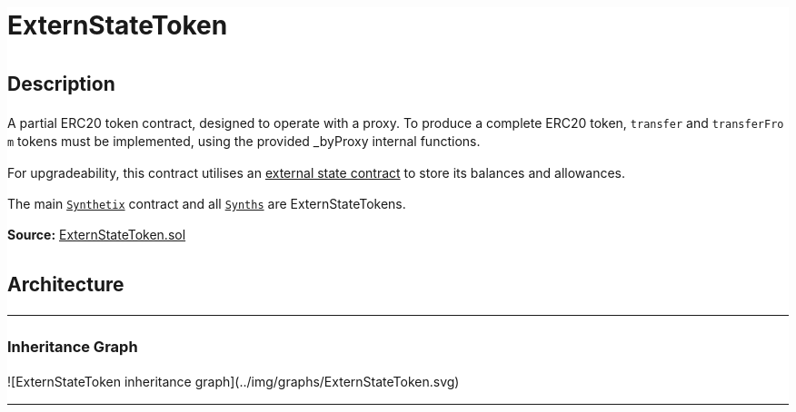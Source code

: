 # ExternStateToken

## Description

A partial ERC20 token contract, designed to operate with a proxy.
To produce a complete ERC20 token, `transfer` and `transferFrom`
tokens must be implemented, using the provided \_byProxy internal functions.

For upgradeability, this contract utilises an [external state contract](TokenState.md) to store its balances and allowances.

The main [`Synthetix`](Synthetix.md) contract and all [`Synths`](Synth.md) are ExternStateTokens.

**Source:** [ExternStateToken.sol](https://github.com/Synthetixio/synthetix/blob/master/contracts/ExternStateToken.sol)

## Architecture

---

### Inheritance Graph

<centered-image>
    ![ExternStateToken inheritance graph](../img/graphs/ExternStateToken.svg)
</centered-image>

---